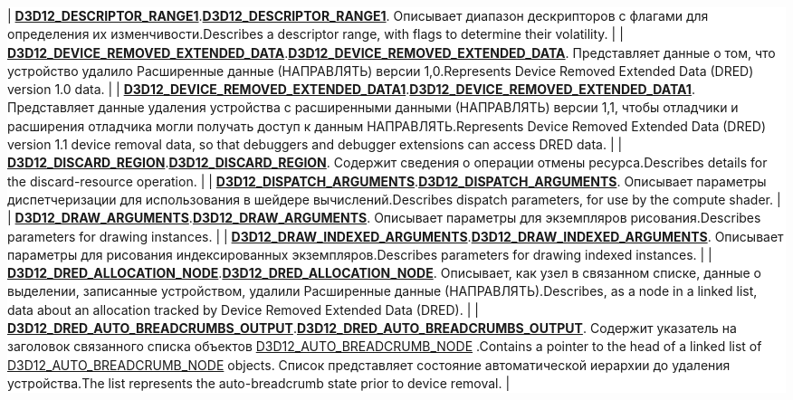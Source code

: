 | <span data-ttu-id="ada05-147">[**D3D12_DESCRIPTOR_RANGE1**](/windows/desktop/api/d3d12/ns-d3d12-d3d12_descriptor_range1).</span><span class="sxs-lookup"><span data-stu-id="ada05-147">[**D3D12_DESCRIPTOR_RANGE1**](/windows/desktop/api/d3d12/ns-d3d12-d3d12_descriptor_range1).</span></span> <span data-ttu-id="ada05-148">Описывает диапазон дескрипторов с флагами для определения их изменчивости.</span><span class="sxs-lookup"><span data-stu-id="ada05-148">Describes a descriptor range, with flags to determine their volatility.</span></span> |
| <span data-ttu-id="ada05-149">[**D3D12_DEVICE_REMOVED_EXTENDED_DATA**](/windows/desktop/api/d3d12/ns-d3d12-d3d12_device_removed_extended_data).</span><span class="sxs-lookup"><span data-stu-id="ada05-149">[**D3D12_DEVICE_REMOVED_EXTENDED_DATA**](/windows/desktop/api/d3d12/ns-d3d12-d3d12_device_removed_extended_data).</span></span> <span data-ttu-id="ada05-150">Представляет данные о том, что устройство удалило Расширенные данные (НАПРАВЛЯТЬ) версии 1,0.</span><span class="sxs-lookup"><span data-stu-id="ada05-150">Represents Device Removed Extended Data (DRED) version 1.0 data.</span></span> |
| <span data-ttu-id="ada05-151">[**D3D12_DEVICE_REMOVED_EXTENDED_DATA1**](/windows/desktop/api/d3d12/ns-d3d12-d3d12_device_removed_extended_data1).</span><span class="sxs-lookup"><span data-stu-id="ada05-151">[**D3D12_DEVICE_REMOVED_EXTENDED_DATA1**](/windows/desktop/api/d3d12/ns-d3d12-d3d12_device_removed_extended_data1).</span></span> <span data-ttu-id="ada05-152">Представляет данные удаления устройства с расширенными данными (НАПРАВЛЯТЬ) версии 1,1, чтобы отладчики и расширения отладчика могли получать доступ к данным НАПРАВЛЯТЬ.</span><span class="sxs-lookup"><span data-stu-id="ada05-152">Represents Device Removed Extended Data (DRED) version 1.1 device removal data, so that debuggers and debugger extensions can access DRED data.</span></span> |
| <span data-ttu-id="ada05-153">[**D3D12_DISCARD_REGION**](/windows/desktop/api/d3d12/ns-d3d12-d3d12_discard_region).</span><span class="sxs-lookup"><span data-stu-id="ada05-153">[**D3D12_DISCARD_REGION**](/windows/desktop/api/d3d12/ns-d3d12-d3d12_discard_region).</span></span> <span data-ttu-id="ada05-154">Содержит сведения о операции отмены ресурса.</span><span class="sxs-lookup"><span data-stu-id="ada05-154">Describes details for the discard-resource operation.</span></span> |
| <span data-ttu-id="ada05-155">[**D3D12_DISPATCH_ARGUMENTS**](/windows/desktop/api/d3d12/ns-d3d12-d3d12_dispatch_arguments).</span><span class="sxs-lookup"><span data-stu-id="ada05-155">[**D3D12_DISPATCH_ARGUMENTS**](/windows/desktop/api/d3d12/ns-d3d12-d3d12_dispatch_arguments).</span></span> <span data-ttu-id="ada05-156">Описывает параметры диспетчеризации для использования в шейдере вычислений.</span><span class="sxs-lookup"><span data-stu-id="ada05-156">Describes dispatch parameters, for use by the compute shader.</span></span> |
| <span data-ttu-id="ada05-157">[**D3D12_DRAW_ARGUMENTS**](/windows/desktop/api/d3d12/ns-d3d12-d3d12_draw_arguments).</span><span class="sxs-lookup"><span data-stu-id="ada05-157">[**D3D12_DRAW_ARGUMENTS**](/windows/desktop/api/d3d12/ns-d3d12-d3d12_draw_arguments).</span></span> <span data-ttu-id="ada05-158">Описывает параметры для экземпляров рисования.</span><span class="sxs-lookup"><span data-stu-id="ada05-158">Describes parameters for drawing instances.</span></span> |
| <span data-ttu-id="ada05-159">[**D3D12_DRAW_INDEXED_ARGUMENTS**](/windows/desktop/api/d3d12/ns-d3d12-d3d12_draw_indexed_arguments).</span><span class="sxs-lookup"><span data-stu-id="ada05-159">[**D3D12_DRAW_INDEXED_ARGUMENTS**](/windows/desktop/api/d3d12/ns-d3d12-d3d12_draw_indexed_arguments).</span></span> <span data-ttu-id="ada05-160">Описывает параметры для рисования индексированных экземпляров.</span><span class="sxs-lookup"><span data-stu-id="ada05-160">Describes parameters for drawing indexed instances.</span></span> |
| <span data-ttu-id="ada05-161">[**D3D12_DRED_ALLOCATION_NODE**](/windows/desktop/api/d3d12/ns-d3d12-d3d12_dred_allocation_node).</span><span class="sxs-lookup"><span data-stu-id="ada05-161">[**D3D12_DRED_ALLOCATION_NODE**](/windows/desktop/api/d3d12/ns-d3d12-d3d12_dred_allocation_node).</span></span> <span data-ttu-id="ada05-162">Описывает, как узел в связанном списке, данные о выделении, записанные устройством, удалили Расширенные данные (НАПРАВЛЯТЬ).</span><span class="sxs-lookup"><span data-stu-id="ada05-162">Describes, as a node in a linked list, data about an allocation tracked by Device Removed Extended Data (DRED).</span></span> |
| <span data-ttu-id="ada05-163">[**D3D12_DRED_AUTO_BREADCRUMBS_OUTPUT**](/windows/desktop/api/d3d12/ns-d3d12-d3d12_dred_auto_breadcrumbs_output).</span><span class="sxs-lookup"><span data-stu-id="ada05-163">[**D3D12_DRED_AUTO_BREADCRUMBS_OUTPUT**](/windows/desktop/api/d3d12/ns-d3d12-d3d12_dred_auto_breadcrumbs_output).</span></span> <span data-ttu-id="ada05-164">Содержит указатель на заголовок связанного списка объектов [D3D12_AUTO_BREADCRUMB_NODE](/windows/desktop/api/d3d12/ns-d3d12-d3d12_auto_breadcrumb_node) .</span><span class="sxs-lookup"><span data-stu-id="ada05-164">Contains a pointer to the head of a linked list of [D3D12_AUTO_BREADCRUMB_NODE](/windows/desktop/api/d3d12/ns-d3d12-d3d12_auto_breadcrumb_node) objects.</span></span> <span data-ttu-id="ada05-165">Список представляет состояние автоматической иерархии до удаления устройства.</span><span class="sxs-lookup"><span data-stu-id="ada05-165">The list represents the auto-breadcrumb state prior to device removal.</span></span> |